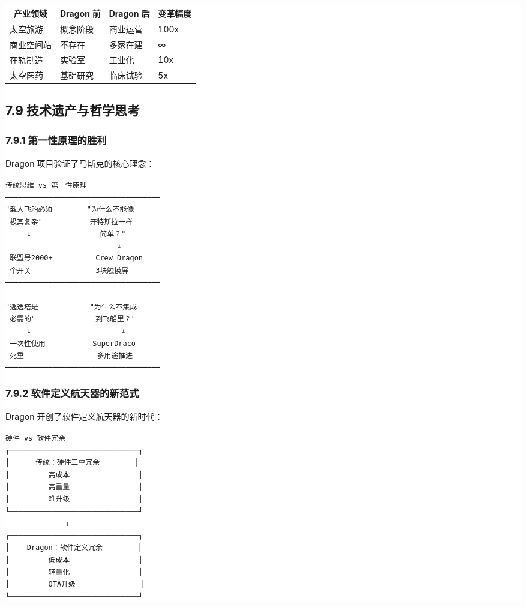 | 产业领域 | Dragon 前 | Dragon 后 | 变革幅度 |
|---------|----------|----------|---------|
| 太空旅游 | 概念阶段 | 商业运营 | 100x |
| 商业空间站 | 不存在 | 多家在建 | ∞ |
| 在轨制造 | 实验室 | 工业化 | 10x |
| 太空医药 | 基础研究 | 临床试验 | 5x |

## 7.9 技术遗产与哲学思考

### 7.9.1 第一性原理的胜利

Dragon 项目验证了马斯克的核心理念：

```
传统思维 vs 第一性原理
━━━━━━━━━━━━━━━━━━━━━━━━━━━━━━━━━━━━
"载人飞船必须        "为什么不能像
 极其复杂"           开特斯拉一样
     ↓                简单？"
                          ↓
 联盟号2000+          Crew Dragon
 个开关               3块触摸屏
━━━━━━━━━━━━━━━━━━━━━━━━━━━━━━━━━━━━

"逃逸塔是            "为什么不集成
 必需的"              到飞船里？"
     ↓                     ↓
 一次性使用           SuperDraco
 死重                 多用途推进
━━━━━━━━━━━━━━━━━━━━━━━━━━━━━━━━━━━━
```

### 7.9.2 软件定义航天器的新范式

Dragon 开创了软件定义航天器的新时代：

```
硬件 vs 软件冗余
┌──────────────────────────────┐
│      传统：硬件三重冗余        │
│         高成本                │
│         高重量                │
│         难升级                │
└──────────────────────────────┘
              ↓
┌──────────────────────────────┐
│    Dragon：软件定义冗余        │
│         低成本                │
│         轻量化                │
│         OTA升级               │
└──────────────────────────────┘
```
